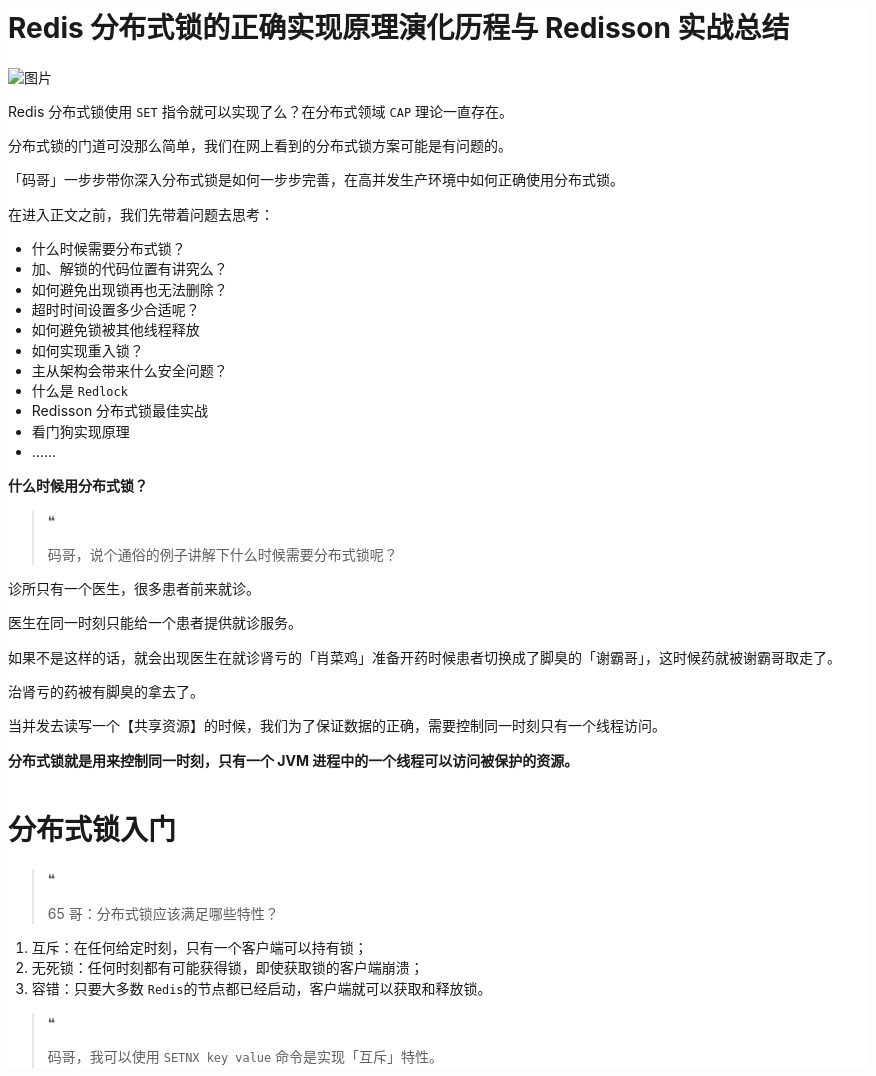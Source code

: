 # Redis 分布式锁的正确实现原理演化历程与 Redisson 实战总结

![图片](https://mmbiz.qpic.cn/mmbiz_png/4SSc3Vr4soXWYcjslYvHPaMh6PdLubjaO8lw2Fj2lZOLjYx8wmZE472iaBO7G4hlOPaACSKKqh1QsXwBEfRDfCQ/640?wx_fmt=png&tp=webp&wxfrom=5&wx_lazy=1&wx_co=1)

Redis 分布式锁使用 `SET` 指令就可以实现了么？在分布式领域 `CAP` 理论一直存在。

分布式锁的门道可没那么简单，我们在网上看到的分布式锁方案可能是有问题的。

「码哥」一步步带你深入分布式锁是如何一步步完善，在高并发生产环境中如何正确使用分布式锁。

在进入正文之前，我们先带着问题去思考：

- 什么时候需要分布式锁？
- 加、解锁的代码位置有讲究么？
- 如何避免出现锁再也无法删除？
- 超时时间设置多少合适呢？
- 如何避免锁被其他线程释放
- 如何实现重入锁？
- 主从架构会带来什么安全问题？
- 什么是 `Redlock`
- Redisson 分布式锁最佳实战
- 看门狗实现原理
- ……



**什么时候用分布式锁？**

> ❝
>
> 码哥，说个通俗的例子讲解下什么时候需要分布式锁呢？

诊所只有一个医生，很多患者前来就诊。

医生在同一时刻只能给一个患者提供就诊服务。

如果不是这样的话，就会出现医生在就诊肾亏的「肖菜鸡」准备开药时候患者切换成了脚臭的「谢霸哥」，这时候药就被谢霸哥取走了。

治肾亏的药被有脚臭的拿去了。

当并发去读写一个【共享资源】的时候，我们为了保证数据的正确，需要控制同一时刻只有一个线程访问。

**分布式锁就是用来控制同一时刻，只有一个 JVM 进程中的一个线程可以访问被保护的资源。**

# 分布式锁入门

> ❝
>
> 65 哥：分布式锁应该满足哪些特性？

1. 互斥：在任何给定时刻，只有一个客户端可以持有锁；
2. 无死锁：任何时刻都有可能获得锁，即使获取锁的客户端崩溃；
3. 容错：只要大多数 `Redis`的节点都已经启动，客户端就可以获取和释放锁。

> ❝
>
> 码哥，我可以使用 `SETNX key value` 命令是实现「互斥」特性。
